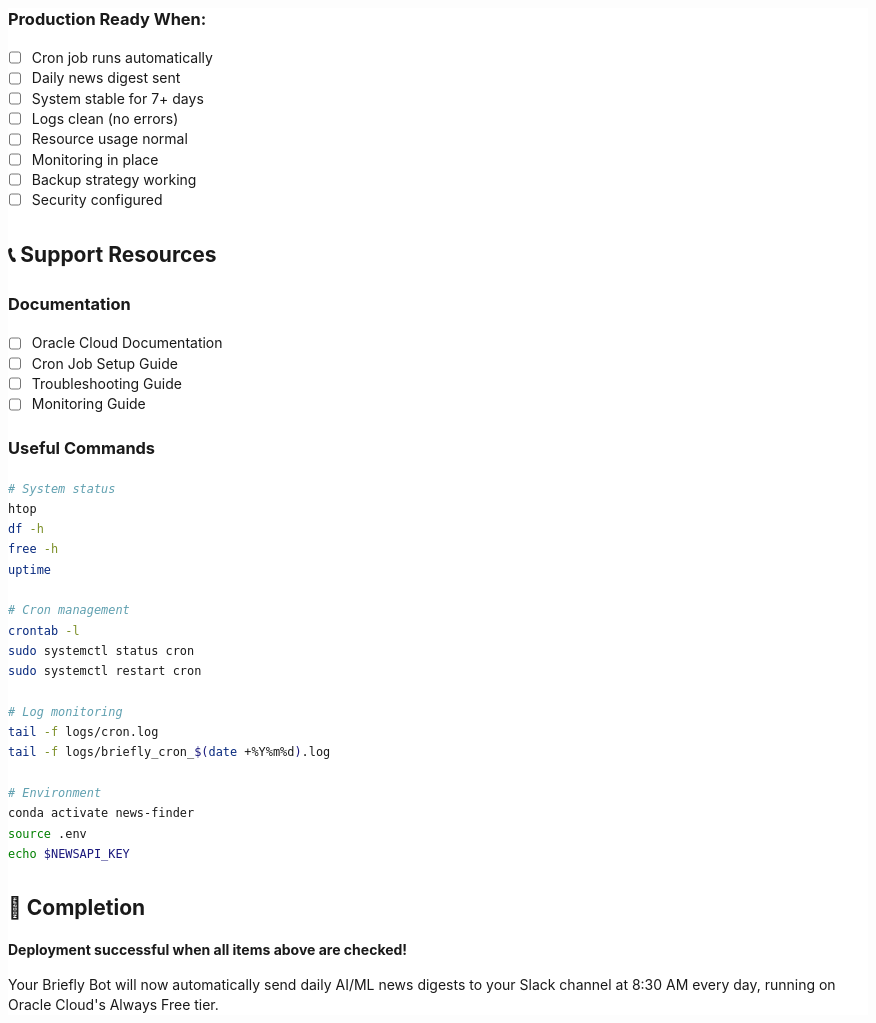 ### **Production Ready When:**

- [ ] Cron job runs automatically
- [ ] Daily news digest sent
- [ ] System stable for 7+ days
- [ ] Logs clean (no errors)
- [ ] Resource usage normal
- [ ] Monitoring in place
- [ ] Backup strategy working
- [ ] Security configured

## 📞 Support Resources

### **Documentation**

- [ ] Oracle Cloud Documentation
- [ ] Cron Job Setup Guide
- [ ] Troubleshooting Guide
- [ ] Monitoring Guide

### **Useful Commands**

```bash
# System status
htop
df -h
free -h
uptime

# Cron management
crontab -l
sudo systemctl status cron
sudo systemctl restart cron

# Log monitoring
tail -f logs/cron.log
tail -f logs/briefly_cron_$(date +%Y%m%d).log

# Environment
conda activate news-finder
source .env
echo $NEWSAPI_KEY
```

## 🎉 Completion

**Deployment successful when all items above are checked!**

Your Briefly Bot will now automatically send daily AI/ML news digests to your Slack channel at 8:30 AM every day, running on Oracle Cloud's Always Free tier.

